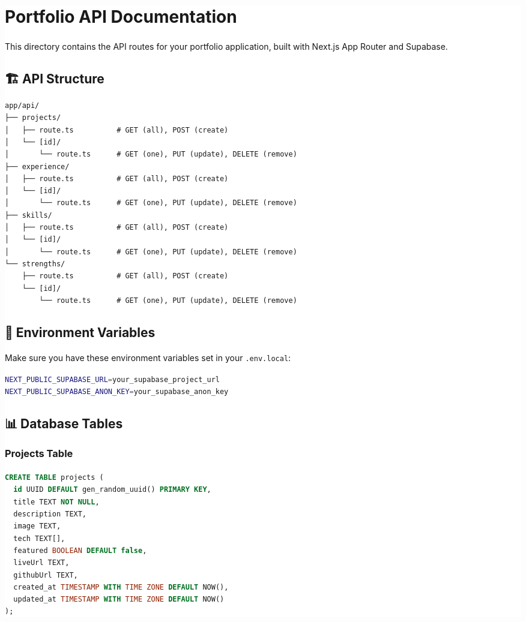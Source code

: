 # Portfolio API Documentation

This directory contains the API routes for your portfolio application, built with Next.js App Router and Supabase.

## 🏗️ API Structure

```
app/api/
├── projects/
│   ├── route.ts          # GET (all), POST (create)
│   └── [id]/
│       └── route.ts      # GET (one), PUT (update), DELETE (remove)
├── experience/
│   ├── route.ts          # GET (all), POST (create)
│   └── [id]/
│       └── route.ts      # GET (one), PUT (update), DELETE (remove)
├── skills/
│   ├── route.ts          # GET (all), POST (create)
│   └── [id]/
│       └── route.ts      # GET (one), PUT (update), DELETE (remove)
└── strengths/
    ├── route.ts          # GET (all), POST (create)
    └── [id]/
        └── route.ts      # GET (one), PUT (update), DELETE (remove)
```

## 🔑 Environment Variables

Make sure you have these environment variables set in your `.env.local`:

```bash
NEXT_PUBLIC_SUPABASE_URL=your_supabase_project_url
NEXT_PUBLIC_SUPABASE_ANON_KEY=your_supabase_anon_key
```

## 📊 Database Tables

### Projects Table

```sql
CREATE TABLE projects (
  id UUID DEFAULT gen_random_uuid() PRIMARY KEY,
  title TEXT NOT NULL,
  description TEXT,
  image TEXT,
  tech TEXT[],
  featured BOOLEAN DEFAULT false,
  liveUrl TEXT,
  githubUrl TEXT,
  created_at TIMESTAMP WITH TIME ZONE DEFAULT NOW(),
  updated_at TIMESTAMP WITH TIME ZONE DEFAULT NOW()
);
```
